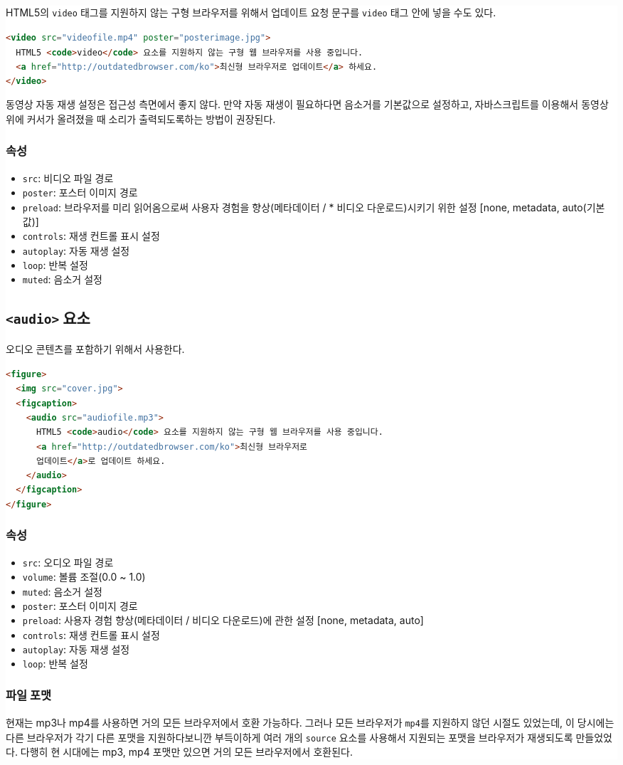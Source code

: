 HTML5의 `video` 태그를 지원하지 않는 구형 브라우저를 위해서 업데이트 요청 문구를 `video` 태그 안에 넣을 수도 있다.

```html
<video src="videofile.mp4" poster="posterimage.jpg">
  HTML5 <code>video</code> 요소를 지원하지 않는 구형 웹 브라우저를 사용 중입니다.
  <a href="http://outdatedbrowser.com/ko">최신형 브라우저로 업데이트</a> 하세요.
</video>
```

동영상 자동 재생 설정은 접근성 측면에서 좋지 않다. 만약 자동 재생이 필요하다면 음소거를 기본값으로 설정하고, 자바스크립트를 이용해서 동영상 위에 커서가 올려졌을 때 소리가 출력되도록하는 방법이 권장된다.

### 속성

* `src`: 비디오 파일 경로
* `poster`: 포스터 이미지 경로
* `preload`: 브라우저를 미리 읽어옴으로써 사용자 경험을 향상(메타데이터 / * 비디오 다운로드)시키기 위한 설정 [none, metadata, auto(기본값)]
* `controls`: 재생 컨트롤 표시 설정
* `autoplay`: 자동 재생 설정
* `loop`: 반복 설정
* `muted`: 음소거 설정

## `<audio>` 요소

오디오 콘텐츠를 포함하기 위해서 사용한다.

```html
<figure>
  <img src="cover.jpg">
  <figcaption>
    <audio src="audiofile.mp3">
      HTML5 <code>audio</code> 요소를 지원하지 않는 구형 웹 브라우저를 사용 중입니다.
      <a href="http://outdatedbrowser.com/ko">최신형 브라우저로
      업데이트</a>로 업데이트 하세요.
    </audio>
  </figcaption>
</figure>
```

### 속성

* `src`: 오디오 파일 경로
* `volume`: 볼륨 조절(0.0 ~ 1.0)
* `muted`: 음소거 설정
* `poster`: 포스터 이미지 경로
* `preload`: 사용자 경험 향상(메타데이터 / 비디오 다운로드)에 관한 설정 [none, metadata, auto]
* `controls`: 재생 컨트롤 표시 설정
* `autoplay`: 자동 재생 설정
* `loop`: 반복 설정

### 파일 포맷

현재는 mp3나 mp4를 사용하면 거의 모든 브라우저에서 호환 가능하다. 그러나 모든 브라우저가 `mp4`를 지원하지 않던 시절도 있었는데, 이 당시에는 다른 브라우저가 각기 다른 포맷을 지원하다보니깐 부득이하게 여러 개의 `source` 요소를 사용해서 지원되는 포맷을 브라우저가 재생되도록 만들었었다. 다행히 현 시대에는 mp3, mp4 포맷만 있으면 거의 모든 브라우저에서 호환된다.
